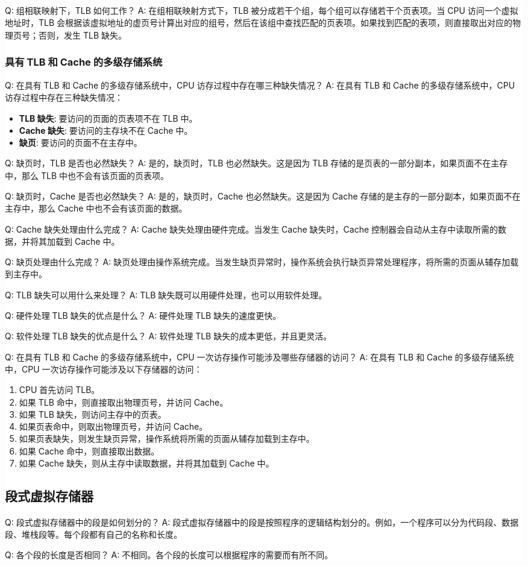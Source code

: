 
Q: 组相联映射下，TLB 如何工作？
A: 在组相联映射方式下，TLB 被分成若干个组，每个组可以存储若干个页表项。当 CPU 访问一个虚拟地址时，TLB 会根据该虚拟地址的虚页号计算出对应的组号，然后在该组中查找匹配的页表项。如果找到匹配的表项，则直接取出对应的物理页号；否则，发生 TLB 缺失。


### 具有 TLB 和 Cache 的多级存储系统

Q: 在具有 TLB 和 Cache 的多级存储系统中，CPU 访存过程中存在哪三种缺失情况？
A: 在具有 TLB 和 Cache 的多级存储系统中，CPU 访存过程中存在三种缺失情况：
- **TLB 缺失**: 要访问的页面的页表项不在 TLB 中。
- **Cache 缺失**: 要访问的主存块不在 Cache 中。
- **缺页**: 要访问的页面不在主存中。


Q: 缺页时，TLB 是否也必然缺失？
A: 是的，缺页时，TLB 也必然缺失。这是因为 TLB 存储的是页表的一部分副本，如果页面不在主存中，那么 TLB 中也不会有该页面的页表项。


Q: 缺页时，Cache 是否也必然缺失？
A: 是的，缺页时，Cache 也必然缺失。这是因为 Cache 存储的是主存的一部分副本，如果页面不在主存中，那么 Cache 中也不会有该页面的数据。


Q: Cache 缺失处理由什么完成？
A: Cache 缺失处理由硬件完成。当发生 Cache 缺失时，Cache 控制器会自动从主存中读取所需的数据，并将其加载到 Cache 中。


Q: 缺页处理由什么完成？
A: 缺页处理由操作系统完成。当发生缺页异常时，操作系统会执行缺页异常处理程序，将所需的页面从辅存加载到主存中。


Q: TLB 缺失可以用什么来处理？
A: TLB 缺失既可以用硬件处理，也可以用软件处理。


Q: 硬件处理 TLB 缺失的优点是什么？
A: 硬件处理 TLB 缺失的速度更快。


Q: 软件处理 TLB 缺失的优点是什么？
A: 软件处理 TLB 缺失的成本更低，并且更灵活。


Q: 在具有 TLB 和 Cache 的多级存储系统中，CPU 一次访存操作可能涉及哪些存储器的访问？
A: 在具有 TLB 和 Cache 的多级存储系统中，CPU 一次访存操作可能涉及以下存储器的访问：
1. CPU 首先访问 TLB。
2. 如果 TLB 命中，则直接取出物理页号，并访问 Cache。
3. 如果 TLB 缺失，则访问主存中的页表。
4. 如果页表命中，则取出物理页号，并访问 Cache。
5. 如果页表缺失，则发生缺页异常，操作系统将所需的页面从辅存加载到主存中。
6. 如果 Cache 命中，则直接取出数据。
7. 如果 Cache 缺失，则从主存中读取数据，并将其加载到 Cache 中。


## 段式虚拟存储器

Q: 段式虚拟存储器中的段是如何划分的？
A: 段式虚拟存储器中的段是按照程序的逻辑结构划分的。例如，一个程序可以分为代码段、数据段、堆栈段等。每个段都有自己的名称和长度。


Q: 各个段的长度是否相同？
A: 不相同。各个段的长度可以根据程序的需要而有所不同。
